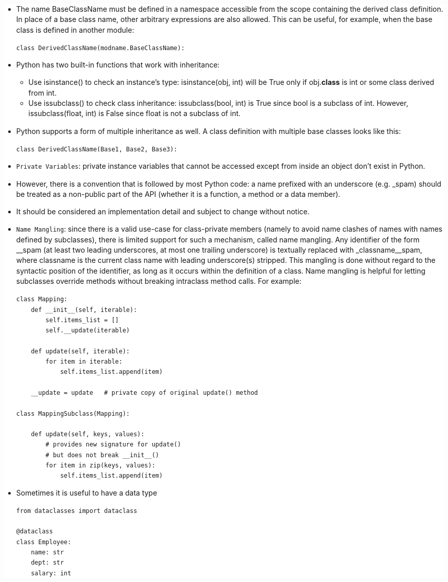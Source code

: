 - The name BaseClassName must be defined in a namespace accessible from the scope containing the derived class definition. In place of a base class name, other arbitrary expressions are also allowed. This can be useful, for example, when the base class is defined in another module:
    ```
    class DerivedClassName(modname.BaseClassName):
    ```

- Python has two built-in functions that work with inheritance:
    - Use isinstance() to check an instance’s type: isinstance(obj, int) will be True only if obj.__class__ is int or some class derived from int.
    - Use issubclass() to check class inheritance: issubclass(bool, int) is True since bool is a subclass of int. However, issubclass(float, int) is False since float is not a subclass of int.

- Python supports a form of multiple inheritance as well. A class definition with multiple base classes looks like this:
    ```
    class DerivedClassName(Base1, Base2, Base3):
    ```

- `Private Variables`: private instance variables that cannot be accessed except from inside an object don’t exist in Python. 
- However, there is a convention that is followed by most Python code: a name prefixed with an underscore (e.g. _spam) should be treated as a non-public part of the API (whether it is a function, a method or a data member). 
- It should be considered an implementation detail and subject to change without notice.
- `Name Mangling`: since there is a valid use-case for class-private members (namely to avoid name clashes of names with names defined by subclasses), there is limited support for such a mechanism, called name mangling. Any identifier of the form __spam (at least two leading underscores, at most one trailing underscore) is textually replaced with _classname__spam, where classname is the current class name with leading underscore(s) stripped. This mangling is done without regard to the syntactic position of the identifier, as long as it occurs within the definition of a class. Name mangling is helpful for letting subclasses override methods without breaking intraclass method calls. For example:
    ```
    class Mapping:
        def __init__(self, iterable):
            self.items_list = []
            self.__update(iterable)

        def update(self, iterable):
            for item in iterable:
                self.items_list.append(item)

        __update = update   # private copy of original update() method

    class MappingSubclass(Mapping):

        def update(self, keys, values):
            # provides new signature for update()
            # but does not break __init__()
            for item in zip(keys, values):
                self.items_list.append(item)
    ```

- Sometimes it is useful to have a data type
    ```
    from dataclasses import dataclass

    @dataclass
    class Employee:
        name: str
        dept: str
        salary: int
    ```
